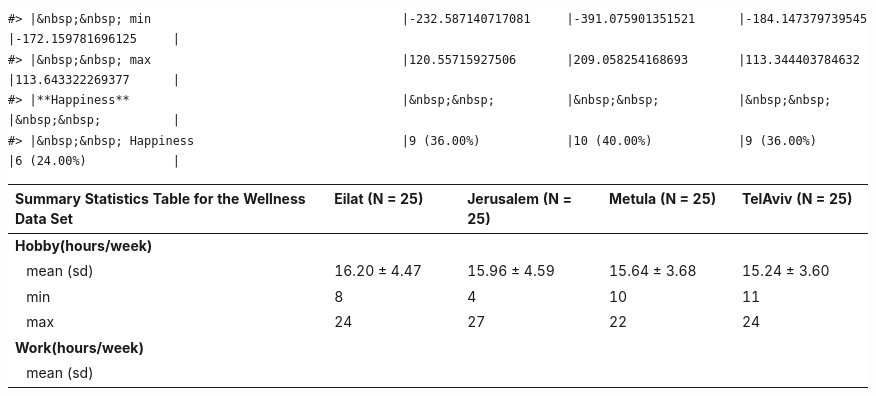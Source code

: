     #> |&nbsp;&nbsp; min                                   |-232.587140717081     |-391.075901351521      |-184.147379739545     |-172.159781696125     |
    #> |&nbsp;&nbsp; max                                   |120.55715927506       |209.058254168693       |113.344403784632      |113.643322269377      |
    #> |**Happiness**                                      |&nbsp;&nbsp;          |&nbsp;&nbsp;           |&nbsp;&nbsp;          |&nbsp;&nbsp;          |
    #> |&nbsp;&nbsp; Happiness                             |9 (36.00%)            |10 (40.00%)            |9 (36.00%)            |6 (24.00%)            |

<table style="width:100%;">
<colgroup>
<col style="width: 36%" />
<col style="width: 15%" />
<col style="width: 16%" />
<col style="width: 15%" />
<col style="width: 15%" />
</colgroup>
<thead>
<tr class="header">
<th style="text-align: left;">Summary Statistics Table for the Wellness Data Set</th>
<th style="text-align: left;">Eilat (N = 25)</th>
<th style="text-align: left;">Jerusalem (N = 25)</th>
<th style="text-align: left;">Metula (N = 25)</th>
<th style="text-align: left;">TelAviv (N = 25)</th>
</tr>
</thead>
<tbody>
<tr class="odd">
<td style="text-align: left;"><strong>Hobby(hours/week)</strong></td>
<td style="text-align: left;">  </td>
<td style="text-align: left;">  </td>
<td style="text-align: left;">  </td>
<td style="text-align: left;">  </td>
</tr>
<tr class="even">
<td style="text-align: left;">   mean (sd)</td>
<td style="text-align: left;">16.20 ± 4.47</td>
<td style="text-align: left;">15.96 ± 4.59</td>
<td style="text-align: left;">15.64 ± 3.68</td>
<td style="text-align: left;">15.24 ± 3.60</td>
</tr>
<tr class="odd">
<td style="text-align: left;">   min</td>
<td style="text-align: left;">8</td>
<td style="text-align: left;">4</td>
<td style="text-align: left;">10</td>
<td style="text-align: left;">11</td>
</tr>
<tr class="even">
<td style="text-align: left;">   max</td>
<td style="text-align: left;">24</td>
<td style="text-align: left;">27</td>
<td style="text-align: left;">22</td>
<td style="text-align: left;">24</td>
</tr>
<tr class="odd">
<td style="text-align: left;"><strong>Work(hours/week)</strong></td>
<td style="text-align: left;">  </td>
<td style="text-align: left;">  </td>
<td style="text-align: left;">  </td>
<td style="text-align: left;">  </td>
</tr>
<tr class="even">
<td style="text-align: left;">   mean (sd)</td>